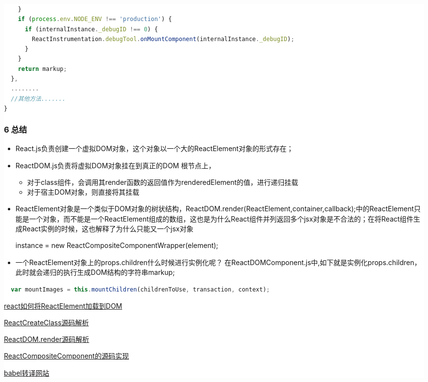 ```javascript
    }
    if (process.env.NODE_ENV !== 'production') {
      if (internalInstance._debugID !== 0) {
        ReactInstrumentation.debugTool.onMountComponent(internalInstance._debugID);
      }
    }
    return markup;
  },
  ........
  //其他方法.......
}
```

### 6 总结

* React.js负责创建一个虚拟DOM对象，这个对象以一个大的ReactElement对象的形式存在；

* ReactDOM.js负责将虚拟DOM对象挂在到真正的DOM 根节点上，
  * 对于class组件，会调用其render函数的返回值作为renderedElement的值，进行递归挂载
  * 对于宿主DOM对象，则直接将其挂载

* ReactElement对象是一个类似于DOM对象的树状结构，ReactDOM.render(ReactElement,container,callback);中的ReactElement只能是一个对象，而不能是一个ReactElement组成的数组，这也是为什么React组件并列返回多个jsx对象是不合法的；在将React组件生成React实例的时候，这也解释了为什么只能又一个jsx对象

  instance = new ReactCompositeComponentWrapper(element);

* 一个ReactElement对象上的props.children什么时候进行实例化呢？
  在ReactDOMComponent.js中,如下就是实例化props.children，此时就会递归的执行生成DOM结构的字符串markup;

```javascript
  var mountImages = this.mountChildren(childrenToUse, transaction, context);
```







[react如何将ReactElement加载到DOM](http://developer.51cto.com/art/201610/519981.htm)

[ReactCreateClass源码解析](http://www.cnblogs.com/danceonbeat/p/6837439.html)

[ReactDOM.render源码解析](http://blog.csdn.net/u012937029/article/details/76696489)

[ReactCompositeComponent的源码实现](http://www.jianshu.com/p/2a6fe61d918c)

[babel转译网站](http://babeljs.io/repl/#?babili=false&browsers=&build=&builtIns=false&code_lz=MYGwhgzhAEDCAWYB2BzApgGWSgrmd0aAHgC5pIAmMASmmMCQHSwD2AtgA4tLkkDeAKGjDowbhBIAnHAxaSAFB0ksOEAJSCRW6BBwc0CpSvUBuIduEl4ASwiMJYMtAC80TRe3hUedKwpoALmgQFmAwEABlEjl8NABVEmsQRnQSeQByL1xY9LVoAB986HSAL3gAWlgAOXTzCwBfMw9oK1tGbgRsNBcWmzsOxFQ0RgAja0p5VtM67Sn7MAA3TGwfbtc5iEXl71jR8YpJvrUmkXqZga75BfCcNA0ZrQ20EijHNHl3ZuEs1b9A65Atwep2OM0aM02SywO3Q8nuzX8IxwKHQkhOFjmRlU8yhK1ihzaDjIajBEPgLBwIAorE43F4cQ4FDe8h4pAACspVHlPloAPS86CI5Go9HaawAM2gBLsWJgAEJXKySBzjNAAGRq6BKlXY3TAYBoKDc4EWEJhSLRSSxBJJezPeQAIh-sQdABpeoSSG9GM7fCx_KCviJMZy7H1LQBPFIsABC9AA1nDRVozs1JM8cJIkC1pGhRWcZunKAY4TytGIkBJBY4wD0ANom7R8X1oP4BUoVarpV3gEZoEABB2AWjlAOGmDvqrsbWmbeL9_nbZXKAFEaj2wH2Bw7AI9BY4nU5EM5hrf9gQ75QAUmzu73-4PAKemu8bAF1kyJ0yRM0h5PvhAAeCjWAsAB8P7aL-AASdD-JI0DWBWGBoOKJDOHwTqISQ44tNYJAgGgzgOoAWJqALfRgAAUQ6sHwehsAgHB8YoXCLhASGxiMOGchRigsYJnCqZBnxwhwdw1DWCg8AkKwSBkJJKF1nwkgiWJElSSQg6ALvygAa2m68mieJNHAPGAQbFs0LZOg9RPvUvIgfxWi_hgtgkKI4BQFUYBsHhDpsOMaAAPo0RIDrWTZFh8EyXqMGwYAcPI8jWGozhBcFzS_tQYAASwACSZBsNA8ZoBGKHWD6s7Hv49SiPAaD6WgFAoRsXpkMVR5_C4ziuEVLZ_LxSUeBcQz0fFQF8HMfWwh1JV_Go9T1EN40bvUv68ql6VZWgbCJT10BTaBtm8vZEgbclvIAcBjYkimAj1EAA&debug=false&circleciRepo=&evaluate=true&lineWrap=false&presets=es2015%2Creact%2Cstage-2&targets=&version=6.26.0)





